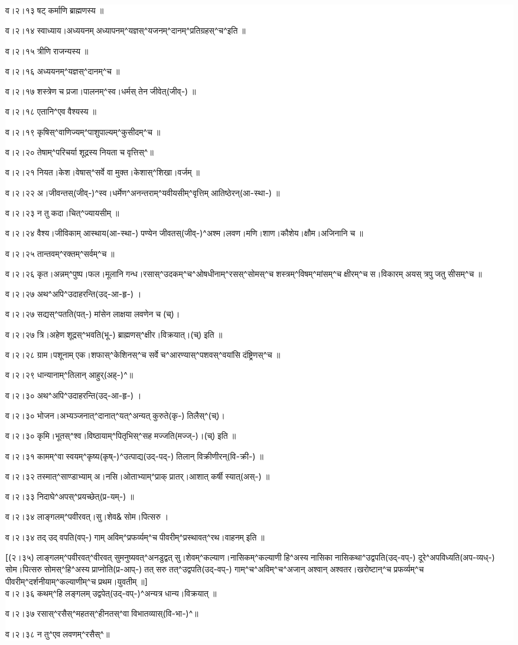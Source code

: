 व।२।१३ षट् कर्माणि ब्राह्मणस्य ॥  
    
व।२।१४ स्वाध्याय।अध्ययनम् अध्यापनम्^यज्ञस्^यजनम्^दानम्^प्रतिग्रहस्^च^इति ॥  
    
व।२।१५ त्रीणि राजन्यस्य ॥  
    
व।२।१६ अध्ययनम्^यज्ञस्^दानम्^च ॥  
    
व।२।१७ शस्त्रेण च प्रजा।पालनम्^स्व।धर्मस् तेन जीवेत्(जीव्-) ॥  
    
व।२।१८ एतानि^एव वैश्यस्य ॥  
    
व।२।१९ कृषिस्^वाणिज्यम्^पाशुपाल्यम्^कुसीदम्^च ॥  
    
व।२।२० तेषाम्^परिचर्या शूद्रस्य नियता च वृत्तिस्^॥  
    
व।२।२१ नियत।केश।वेषास्^सर्वे वा मुक्त।केशास्^शिखा।वर्जम् ॥  
    
व।२।२२ अ।जीवन्तस्(जीव्-)^स्व।धर्मेण^अनन्तराम्^यवीयसीम्^वृत्तिम् आतिष्ठेरन्(आ-स्था-) ॥  
    
व।२।२३ न तु कदा।चित्^ज्यायसीम् ॥  
    
व।२।२४ वैश्य।जीविकाम् आस्थाय(आ-स्था-) पण्येन जीवतस्(जीव्-)^अश्म।लवण।मणि।शाण।कौशेय।क्षौम।अजिनानि च ॥  
    
व।२।२५ तान्तवम्^रक्तम्^सर्वम्^च ॥  
    
व।२।२६ कृत।अन्नम्^पुष्प।फल।मूलानि गन्ध।रसास्^उदकम्^च^ओषधीनाम्^रसस्^सोमस्^च शस्त्रम्^विषम्^मांसम्^च क्षीरम्^च स।विकारम् अयस् त्रपु जतु सीसम्^च ॥  
    
व।२।२७ अथ^अपि^उदाहरन्ति(उद्-आ-हृ-) ।  
    
व।२।२७ सद्यस्^पतति(पत्-) मांसेन लाक्षया लवणेन च (च्)।  
    
व।२।२७ त्रि।अहेण शूद्रस्^भवति(भू-) ब्राह्मणस्^क्षीर।विक्रयात्।(च्) इति ॥  
    
व।२।२८ ग्राम।पशूनाम् एक।शफास्^केशिनस्^च सर्वे च^आरण्यास्^पशवस्^वयांसि दंष्ट्रिणस्^च ॥  
    
व।२।२९ धान्यानाम्^तिलान् आहुर्(अह्-)^॥  
    
व।२।३० अथ^अपि^उदाहरन्ति(उद्-आ-हृ-) ।  
    
व।२।३० भोजन।अभ्यञ्जनात्^दानात्^यत्^अन्यत् कुरुते(कृ-) तिलैस्^(च्)।  
    
व।२।३० कृमि।भूतस्^श्व।विष्ठायाम्^पितृभिस्^सह मज्जति(मज्ज्-)।(च्) इति ॥  
    
व।२।३१ कामम्^वा स्वयम्^कृष्य(कृष्-)^उत्पाद्य(उद्-पद्-) तिलान् विक्रीणीरन्(वि-क्री-) ॥  
    
व।२।३२ तस्मात्^साण्डाभ्याम् अ।नसि।ओताभ्याम्^प्राक् प्रातर्।आशात् कर्षी स्यात्(अस्-) ॥  
    
व।२।३३ निदाघे^अपस्^प्रयच्छेत्(प्र-यम्-) ॥  
    
व।२।३४ लाङ्गलम्^पवीरवत्।सु।शेव& सोम।पित्सरु ।  
    
व।२।३४ तद् उद् वपति(वप्-) गाम् अविम्^प्रफर्व्यम्^च पीवरीम्^प्रस्थावत्^रथ।वाहनम् इति ॥  
    
[(२।३५) लाङ्गलम्^पवीरवत्^वीरवत् सुमनुष्यवत्^अनडुद्वत् सु।शेवम्^कल्याण।नासिकम्^कल्याणी हि^अस्य नासिका नासिकथा^उद्वपति(उद्-वप्-) दूरे^अपविध्यति(अप-व्यध्-) सोम।पित्सरु सोमस्^हि^अस्य प्राप्नोति(प्र-आप्-) तत् सरु तत्^उद्वपति(उद्-वप्-) गाम्^च^अविम्^च^अजान् अश्वान् अश्वतर।खरोष्टान्^च प्रफर्व्यम्^च पीवरीम्^दर्शनीयाम्^कल्याणीम्^च प्रथम।युवतीम् ॥]  
व।२।३६ कथम्^हि लङ्गलम् उद्वपेत्(उद्-वप्-)^अन्यत्र धान्य।विक्रयात् ॥  
    
व।२।३७ रसास्^रसैस्^महतस्^हीनतस्^वा विभातव्यास्(वि-भा-)^॥  
    
व।२।३८ न तु^एव लवणम्^रसैस्^॥  
    